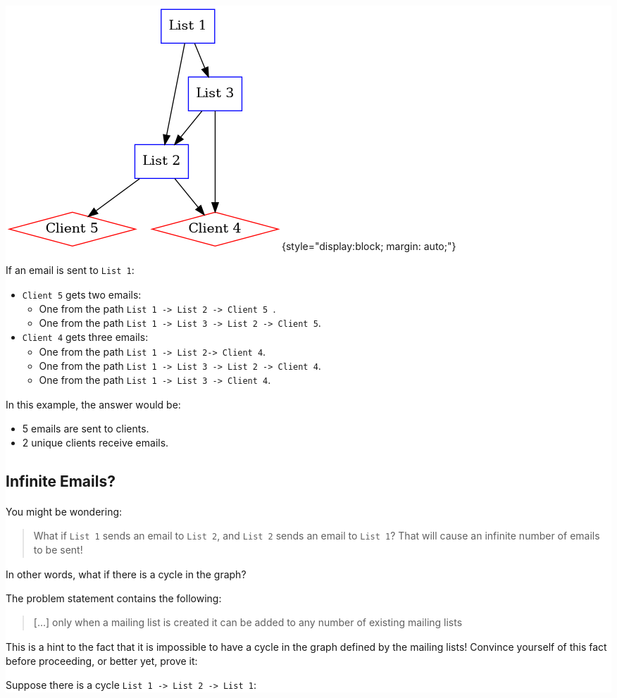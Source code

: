 ![](ex_1.png){style="display:block; margin: auto;"}

If an email is sent to `List 1`:

* `Client 5` gets two emails:
  * One from the path `List 1 -> List 2 -> Client 5 `.
  * One from the path `List 1 -> List 3 -> List 2 -> Client 5`.
* `Client 4` gets three emails:
  * One from the path `List 1 -> List 2-> Client 4`.
  * One from the path `List 1 -> List 3 -> List 2 -> Client 4`.
  * One from the path `List 1 -> List 3 -> Client 4`.

In this example, the answer would be:

* 5 emails are sent to clients.
* 2 unique clients receive emails.

## Infinite Emails?

You might be wondering:

> What if `List 1` sends an email to `List 2`, and `List 2`
sends an email to `List 1`? That will cause an infinite number of emails to be
sent!

In other words, what if there is a cycle in the graph?

The problem statement contains the following:

> [...] only when a mailing list is created it can be added to any number of
> existing mailing lists

This is a hint to the fact that it is impossible to have a cycle in the graph
defined by the mailing lists! Convince yourself of this fact before proceeding,
or better yet, prove it:

Suppose there is a cycle `List 1 -> List 2 -> List 1`:


[^1]: Technically, this is the reverse of the topological order.
[^2]: The `visited` vector is initialized with `num_addresses + 1` booleans,
[topological order]: https://en.wikipedia.org/wiki/Topological_sorting
[contest handout]: https://codeforces.com/gym/102428/attachments/download/9820/statements-en.pdf
[Codeforces]: https://codeforces.com/gym/102428/problem/I